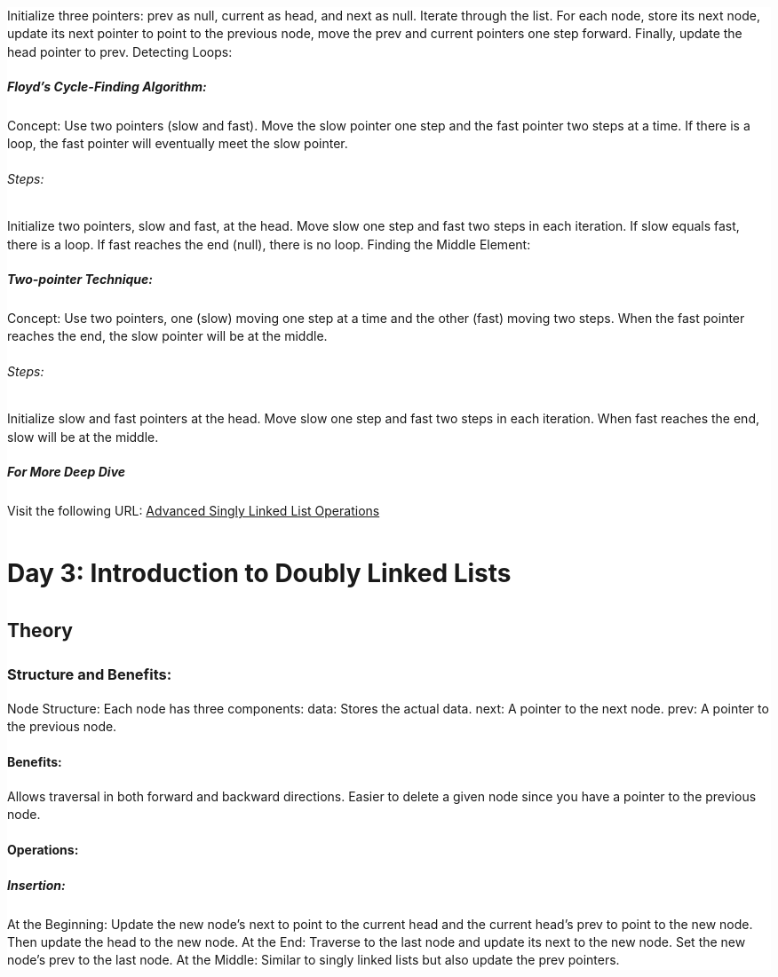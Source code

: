 Initialize three pointers: prev as null, current as head, and next as null.
Iterate through the list. For each node, store its next node, update its next pointer to point to the previous node, move the prev and current pointers one step forward.
Finally, update the head pointer to prev.
Detecting Loops:

#####  Floyd’s Cycle-Finding Algorithm:
Concept: Use two pointers (slow and fast). Move the slow pointer one step and the fast pointer two steps at a time. If there is a loop, the fast pointer will eventually meet the slow pointer.

###### Steps:

Initialize two pointers, slow and fast, at the head.
Move slow one step and fast two steps in each iteration.
If slow equals fast, there is a loop. If fast reaches the end (null), there is no loop.
Finding the Middle Element:

##### Two-pointer Technique:

Concept: Use two pointers, one (slow) moving one step at a time and the other (fast) moving two steps. When the fast pointer reaches the end, the slow pointer will be at the middle.

###### Steps:
Initialize slow and fast pointers at the head.
Move slow one step and fast two steps in each iteration.
When fast reaches the end, slow will be at the middle.

##### For More Deep Dive
Visit the following URL: [Advanced Singly Linked List Operations](https://github.com/helloabhii/go-dsa/tree/master/Week-02/Day-02)

 
# Day 3: Introduction to Doubly Linked Lists

## Theory

### Structure and Benefits:

Node Structure: Each node has three components:
data: Stores the actual data.
next: A pointer to the next node.
prev: A pointer to the previous node.

#### Benefits:

Allows traversal in both forward and backward directions.
Easier to delete a given node since you have a pointer to the previous node.

#### Operations:

##### Insertion:

At the Beginning: Update the new node’s next to point to the current head and the current head’s prev to point to the new node. Then update the head to the new node.
At the End: Traverse to the last node and update its next to the new node. Set the new node’s prev to the last node.
At the Middle: Similar to singly linked lists but also update the prev pointers.
